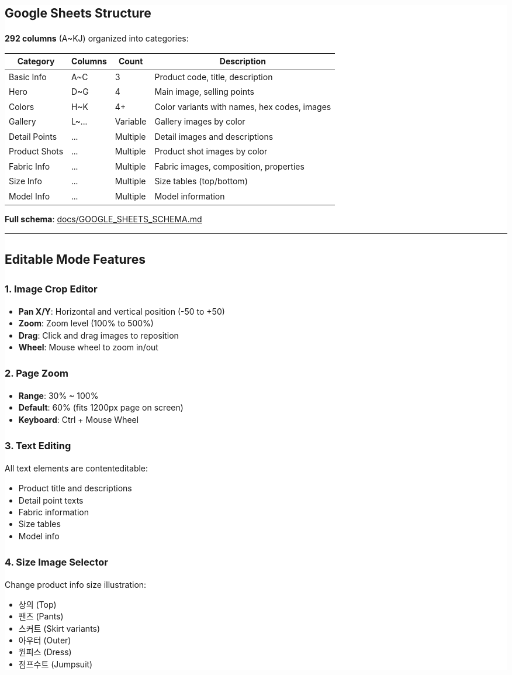 
## Google Sheets Structure

**292 columns** (A~KJ) organized into categories:

| Category | Columns | Count | Description |
|----------|---------|-------|-------------|
| Basic Info | A~C | 3 | Product code, title, description |
| Hero | D~G | 4 | Main image, selling points |
| Colors | H~K | 4+ | Color variants with names, hex codes, images |
| Gallery | L~... | Variable | Gallery images by color |
| Detail Points | ... | Multiple | Detail images and descriptions |
| Product Shots | ... | Multiple | Product shot images by color |
| Fabric Info | ... | Multiple | Fabric images, composition, properties |
| Size Info | ... | Multiple | Size tables (top/bottom) |
| Model Info | ... | Multiple | Model information |

**Full schema**: [docs/GOOGLE_SHEETS_SCHEMA.md](docs/GOOGLE_SHEETS_SCHEMA.md)

---

## Editable Mode Features

### 1. Image Crop Editor
- **Pan X/Y**: Horizontal and vertical position (-50 to +50)
- **Zoom**: Zoom level (100% to 500%)
- **Drag**: Click and drag images to reposition
- **Wheel**: Mouse wheel to zoom in/out

### 2. Page Zoom
- **Range**: 30% ~ 100%
- **Default**: 60% (fits 1200px page on screen)
- **Keyboard**: Ctrl + Mouse Wheel

### 3. Text Editing
All text elements are contenteditable:
- Product title and descriptions
- Detail point texts
- Fabric information
- Size tables
- Model info

### 4. Size Image Selector
Change product info size illustration:
- 상의 (Top)
- 팬츠 (Pants)
- 스커트 (Skirt variants)
- 아우터 (Outer)
- 원피스 (Dress)
- 점프수트 (Jumpsuit)
